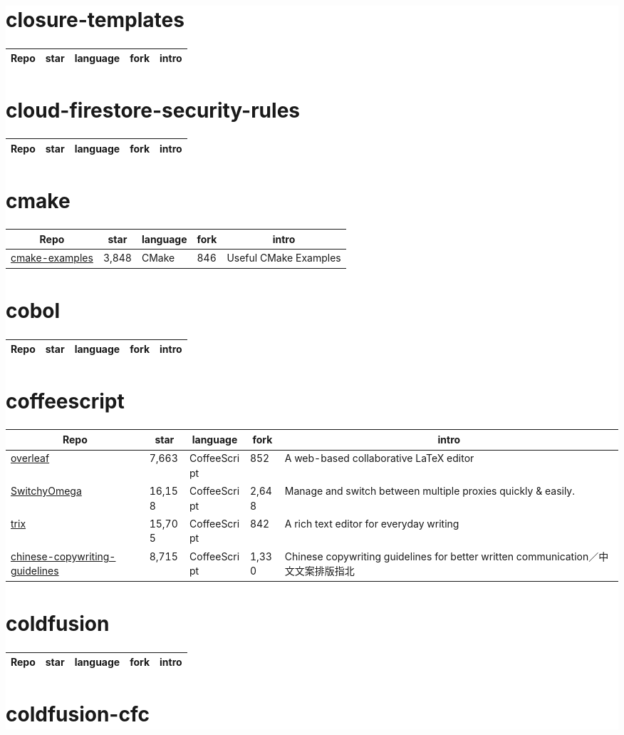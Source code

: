 
# closure-templates

Repo|star|language|fork|intro
-|-|-|-|-



# cloud-firestore-security-rules

Repo|star|language|fork|intro
-|-|-|-|-



# cmake

Repo|star|language|fork|intro
-|-|-|-|-
[cmake-examples](https://github.com/ttroy50/cmake-examples)|3,848|CMake|846|Useful CMake Examples


# cobol

Repo|star|language|fork|intro
-|-|-|-|-



# coffeescript

Repo|star|language|fork|intro
-|-|-|-|-
[overleaf](https://github.com/overleaf/overleaf)|7,663|CoffeeScript|852|A web-based collaborative LaTeX editor
[SwitchyOmega](https://github.com/FelisCatus/SwitchyOmega)|16,158|CoffeeScript|2,648|Manage and switch between multiple proxies quickly & easily.
[trix](https://github.com/basecamp/trix)|15,705|CoffeeScript|842|A rich text editor for everyday writing
[chinese-copywriting-guidelines](https://github.com/sparanoid/chinese-copywriting-guidelines)|8,715|CoffeeScript|1,330|Chinese copywriting guidelines for better written communication／中文文案排版指北


# coldfusion

Repo|star|language|fork|intro
-|-|-|-|-



# coldfusion-cfc
